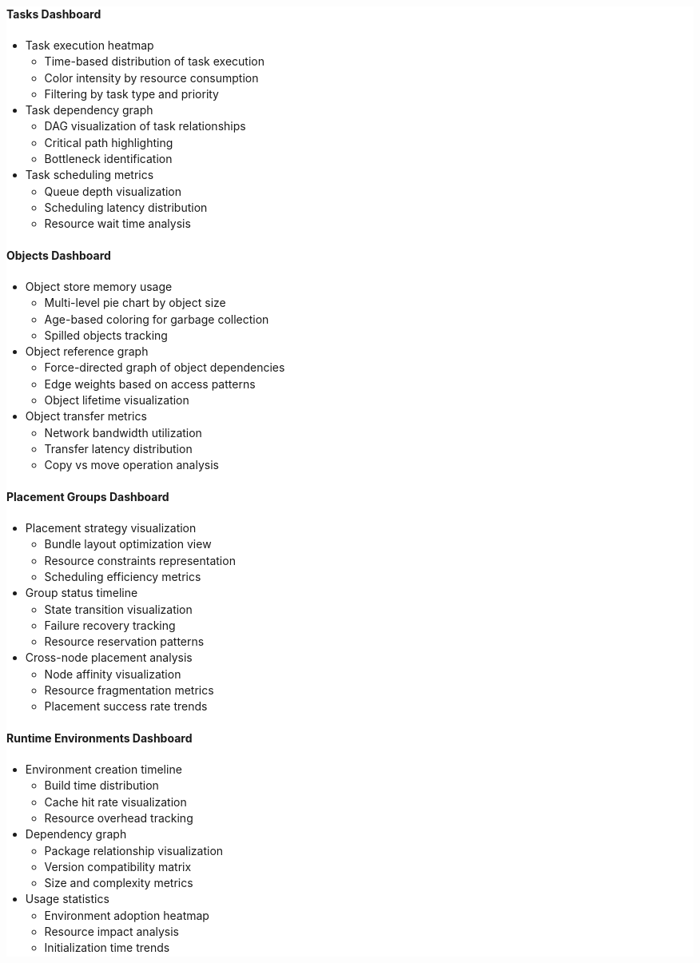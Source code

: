 #### Tasks Dashboard
- Task execution heatmap
  - Time-based distribution of task execution
  - Color intensity by resource consumption
  - Filtering by task type and priority
- Task dependency graph
  - DAG visualization of task relationships
  - Critical path highlighting
  - Bottleneck identification
- Task scheduling metrics
  - Queue depth visualization
  - Scheduling latency distribution
  - Resource wait time analysis

#### Objects Dashboard
- Object store memory usage
  - Multi-level pie chart by object size
  - Age-based coloring for garbage collection
  - Spilled objects tracking
- Object reference graph
  - Force-directed graph of object dependencies
  - Edge weights based on access patterns
  - Object lifetime visualization
- Object transfer metrics
  - Network bandwidth utilization
  - Transfer latency distribution
  - Copy vs move operation analysis

#### Placement Groups Dashboard
- Placement strategy visualization
  - Bundle layout optimization view
  - Resource constraints representation
  - Scheduling efficiency metrics
- Group status timeline
  - State transition visualization
  - Failure recovery tracking
  - Resource reservation patterns
- Cross-node placement analysis
  - Node affinity visualization
  - Resource fragmentation metrics
  - Placement success rate trends

#### Runtime Environments Dashboard
- Environment creation timeline
  - Build time distribution
  - Cache hit rate visualization
  - Resource overhead tracking
- Dependency graph
  - Package relationship visualization
  - Version compatibility matrix
  - Size and complexity metrics
- Usage statistics
  - Environment adoption heatmap
  - Resource impact analysis
  - Initialization time trends
